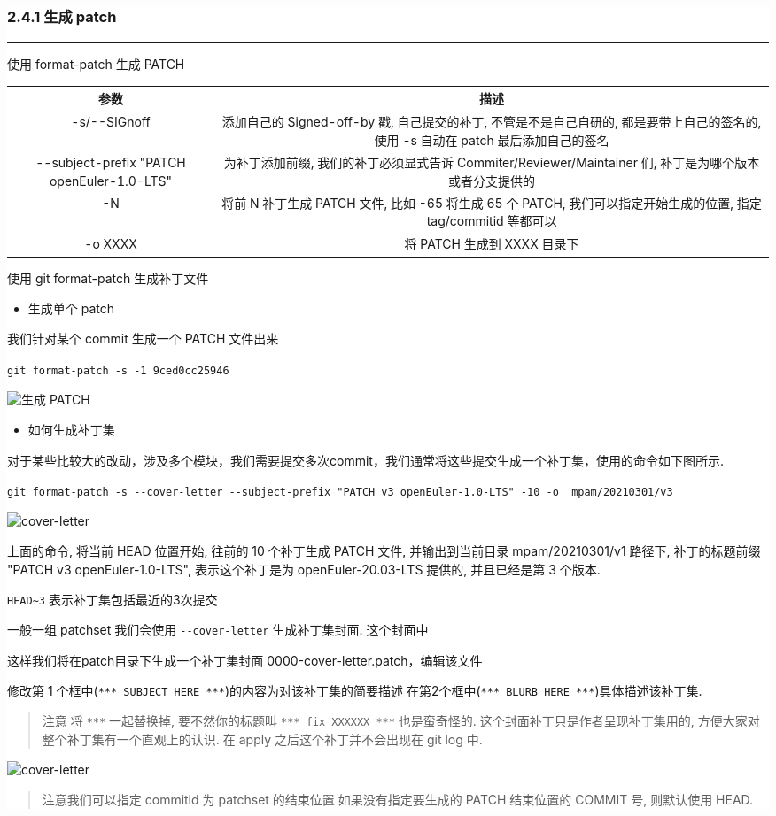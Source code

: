 ### 2.4.1 生成 patch
-------

使用 format-patch 生成 PATCH

| 参数 | 描述 |
|:---:|:----:|
| -s/--SIGnoff | 添加自己的 Signed-off-by 戳, 自己提交的补丁, 不管是不是自己自研的, 都是要带上自己的签名的, 使用 -s 自动在 patch 最后添加自己的签名 |
| --subject-prefix "PATCH openEuler-1.0-LTS" | 为补丁添加前缀, 我们的补丁必须显式告诉 Commiter/Reviewer/Maintainer 们, 补丁是为哪个版本或者分支提供的 |
| -N | 将前 N 补丁生成 PATCH 文件, 比如 -65 将生成 65 个 PATCH, 我们可以指定开始生成的位置, 指定 tag/commitid 等都可以 |
| -o XXXX | 将 PATCH 生成到 XXXX 目录下 |

使用 git format-patch 生成补丁文件


*	生成单个 patch

我们针对某个 commit 生成一个 PATCH 文件出来

```
git format-patch -s -1 9ced0cc25946
```

![生成 PATCH](0006-format_patch.png)


*	如何生成补丁集


对于某些比较大的改动，涉及多个模块，我们需要提交多次commit，我们通常将这些提交生成一个补丁集，使用的命令如下图所示.

```
git format-patch -s --cover-letter --subject-prefix "PATCH v3 openEuler-1.0-LTS" -10 -o  mpam/20210301/v3
```


![cover-letter](0007-format_patchset.png)


上面的命令, 将当前 HEAD 位置开始, 往前的 10 个补丁生成 PATCH 文件, 并输出到当前目录 mpam/20210301/v1 路径下, 补丁的标题前缀 "PATCH v3 openEuler-1.0-LTS", 表示这个补丁是为 openEuler-20.03-LTS 提供的, 并且已经是第 3 个版本.

`HEAD~3` 表示补丁集包括最近的3次提交

一般一组 patchset 我们会使用 `--cover-letter` 生成补丁集封面. 这个封面中

这样我们将在patch目录下生成一个补丁集封面 0000-cover-letter.patch，编辑该文件

修改第 1 个框中(`*** SUBJECT HERE ***`)的内容为对该补丁集的简要描述
在第2个框中(`*** BLURB HERE ***`)具体描述该补丁集.

> 注意 将 `***` 一起替换掉, 要不然你的标题叫 `*** fix XXXXXX ***` 也是蛮奇怪的.
这个封面补丁只是作者呈现补丁集用的, 方便大家对整个补丁集有一个直观上的认识. 在 apply 之后这个补丁并不会出现在 git log 中.

![cover-letter](0008-cover_letter.png)


> 注意我们可以指定 commitid 为 patchset 的结束位置
> 如果没有指定要生成的 PATCH 结束位置的 COMMIT 号, 则默认使用 HEAD.

